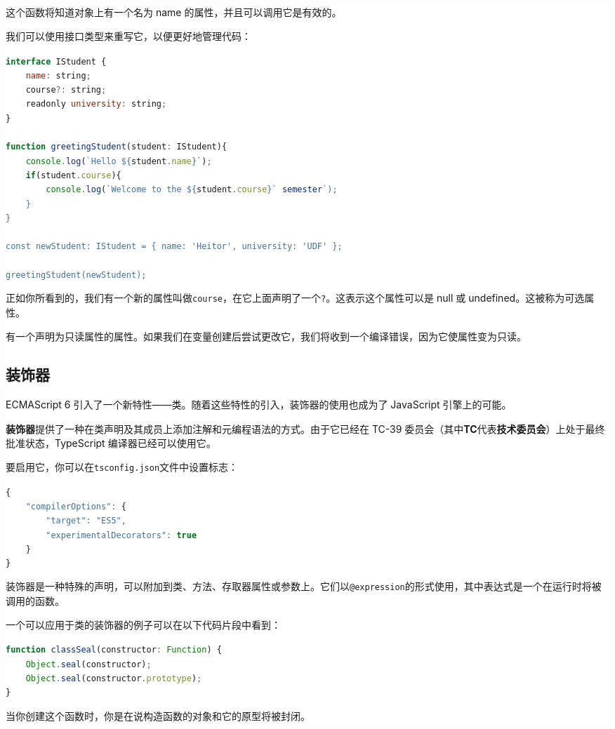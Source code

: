 这个函数将知道对象上有一个名为 name 的属性，并且可以调用它是有效的。

我们可以使用接口类型来重写它，以便更好地管理代码：

```js
interface IStudent {
    name: string;
    course?: string;
    readonly university: string;
}

function greetingStudent(student: IStudent){
    console.log(`Hello ${student.name}`);
    if(student.course){
        console.log(`Welcome to the ${student.course}` semester`);
    }
}

const newStudent: IStudent = { name: 'Heitor', university: 'UDF' };

greetingStudent(newStudent);
```

正如你所看到的，我们有一个新的属性叫做`course`，在它上面声明了一个`?`。这表示这个属性可以是 null 或 undefined。这被称为可选属性。

有一个声明为只读属性的属性。如果我们在变量创建后尝试更改它，我们将收到一个编译错误，因为它使属性变为只读。

## 装饰器

ECMAScript 6 引入了一个新特性——类。随着这些特性的引入，装饰器的使用也成为了 JavaScript 引擎上的可能。

**装饰器**提供了一种在类声明及其成员上添加注解和元编程语法的方式。由于它已经在 TC-39 委员会（其中**TC**代表**技术委员会**）上处于最终批准状态，TypeScript 编译器已经可以使用它。

要启用它，你可以在`tsconfig.json`文件中设置标志：

```js
{
    "compilerOptions": {
        "target": "ES5",
        "experimentalDecorators": true
    }
}
```

装饰器是一种特殊的声明，可以附加到类、方法、存取器属性或参数上。它们以`@expression`的形式使用，其中表达式是一个在运行时将被调用的函数。

一个可以应用于类的装饰器的例子可以在以下代码片段中看到：

```js
function classSeal(constructor: Function) {
    Object.seal(constructor);
    Object.seal(constructor.prototype);
}
```

当你创建这个函数时，你是在说构造函数的对象和它的原型将被封闭。
